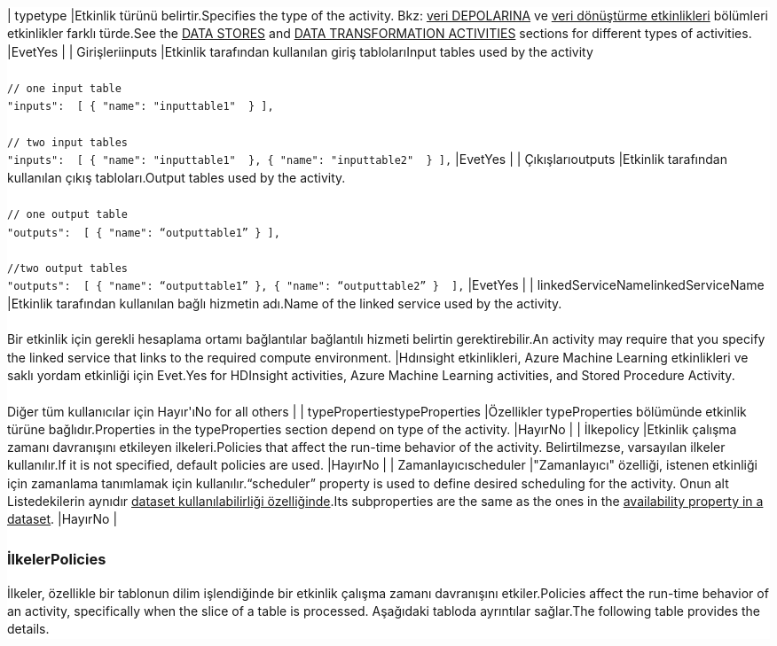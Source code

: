 | <span data-ttu-id="21f3d-180">type</span><span class="sxs-lookup"><span data-stu-id="21f3d-180">type</span></span> |<span data-ttu-id="21f3d-181">Etkinlik türünü belirtir.</span><span class="sxs-lookup"><span data-stu-id="21f3d-181">Specifies the type of the activity.</span></span> <span data-ttu-id="21f3d-182">Bkz: [veri DEPOLARINA](#data-stores) ve [veri dönüştürme etkinlikleri](#data-transformation-activities) bölümleri etkinlikler farklı türde.</span><span class="sxs-lookup"><span data-stu-id="21f3d-182">See the [DATA STORES](#data-stores) and [DATA TRANSFORMATION ACTIVITIES](#data-transformation-activities) sections for different types of activities.</span></span> |<span data-ttu-id="21f3d-183">Evet</span><span class="sxs-lookup"><span data-stu-id="21f3d-183">Yes</span></span> |
| <span data-ttu-id="21f3d-184">Girişleri</span><span class="sxs-lookup"><span data-stu-id="21f3d-184">inputs</span></span> |<span data-ttu-id="21f3d-185">Etkinlik tarafından kullanılan giriş tabloları</span><span class="sxs-lookup"><span data-stu-id="21f3d-185">Input tables used by the activity</span></span><br/><br/>`// one input table`<br/>`"inputs":  [ { "name": "inputtable1"  } ],`<br/><br/>`// two input tables` <br/>`"inputs":  [ { "name": "inputtable1"  }, { "name": "inputtable2"  } ],` |<span data-ttu-id="21f3d-186">Evet</span><span class="sxs-lookup"><span data-stu-id="21f3d-186">Yes</span></span> |
| <span data-ttu-id="21f3d-187">Çıkışları</span><span class="sxs-lookup"><span data-stu-id="21f3d-187">outputs</span></span> |<span data-ttu-id="21f3d-188">Etkinlik tarafından kullanılan çıkış tabloları.</span><span class="sxs-lookup"><span data-stu-id="21f3d-188">Output tables used by the activity.</span></span><br/><br/>`// one output table`<br/>`"outputs":  [ { "name": “outputtable1” } ],`<br/><br/>`//two output tables`<br/>`"outputs":  [ { "name": “outputtable1” }, { "name": “outputtable2” }  ],` |<span data-ttu-id="21f3d-189">Evet</span><span class="sxs-lookup"><span data-stu-id="21f3d-189">Yes</span></span> |
| <span data-ttu-id="21f3d-190">linkedServiceName</span><span class="sxs-lookup"><span data-stu-id="21f3d-190">linkedServiceName</span></span> |<span data-ttu-id="21f3d-191">Etkinlik tarafından kullanılan bağlı hizmetin adı.</span><span class="sxs-lookup"><span data-stu-id="21f3d-191">Name of the linked service used by the activity.</span></span> <br/><br/><span data-ttu-id="21f3d-192">Bir etkinlik için gerekli hesaplama ortamı bağlantılar bağlantılı hizmeti belirtin gerektirebilir.</span><span class="sxs-lookup"><span data-stu-id="21f3d-192">An activity may require that you specify the linked service that links to the required compute environment.</span></span> |<span data-ttu-id="21f3d-193">Hdınsight etkinlikleri, Azure Machine Learning etkinlikleri ve saklı yordam etkinliği için Evet.</span><span class="sxs-lookup"><span data-stu-id="21f3d-193">Yes for HDInsight activities, Azure Machine Learning activities, and Stored Procedure Activity.</span></span> <br/><br/><span data-ttu-id="21f3d-194">Diğer tüm kullanıcılar için Hayır'ı</span><span class="sxs-lookup"><span data-stu-id="21f3d-194">No for all others</span></span> |
| <span data-ttu-id="21f3d-195">typeProperties</span><span class="sxs-lookup"><span data-stu-id="21f3d-195">typeProperties</span></span> |<span data-ttu-id="21f3d-196">Özellikler typeProperties bölümünde etkinlik türüne bağlıdır.</span><span class="sxs-lookup"><span data-stu-id="21f3d-196">Properties in the typeProperties section depend on type of the activity.</span></span> |<span data-ttu-id="21f3d-197">Hayır</span><span class="sxs-lookup"><span data-stu-id="21f3d-197">No</span></span> |
| <span data-ttu-id="21f3d-198">İlke</span><span class="sxs-lookup"><span data-stu-id="21f3d-198">policy</span></span> |<span data-ttu-id="21f3d-199">Etkinlik çalışma zamanı davranışını etkileyen ilkeleri.</span><span class="sxs-lookup"><span data-stu-id="21f3d-199">Policies that affect the run-time behavior of the activity.</span></span> <span data-ttu-id="21f3d-200">Belirtilmezse, varsayılan ilkeler kullanılır.</span><span class="sxs-lookup"><span data-stu-id="21f3d-200">If it is not specified, default policies are used.</span></span> |<span data-ttu-id="21f3d-201">Hayır</span><span class="sxs-lookup"><span data-stu-id="21f3d-201">No</span></span> |
| <span data-ttu-id="21f3d-202">Zamanlayıcı</span><span class="sxs-lookup"><span data-stu-id="21f3d-202">scheduler</span></span> |<span data-ttu-id="21f3d-203">"Zamanlayıcı" özelliği, istenen etkinliği için zamanlama tanımlamak için kullanılır.</span><span class="sxs-lookup"><span data-stu-id="21f3d-203">“scheduler” property is used to define desired scheduling for the activity.</span></span> <span data-ttu-id="21f3d-204">Onun alt Listedekilerin aynıdır [dataset kullanılabilirliği özelliğinde](data-factory-create-datasets.md#dataset-availability).</span><span class="sxs-lookup"><span data-stu-id="21f3d-204">Its subproperties are the same as the ones in the [availability property in a dataset](data-factory-create-datasets.md#dataset-availability).</span></span> |<span data-ttu-id="21f3d-205">Hayır</span><span class="sxs-lookup"><span data-stu-id="21f3d-205">No</span></span> |

### <a name="policies"></a><span data-ttu-id="21f3d-206">İlkeler</span><span class="sxs-lookup"><span data-stu-id="21f3d-206">Policies</span></span>
<span data-ttu-id="21f3d-207">İlkeler, özellikle bir tablonun dilim işlendiğinde bir etkinlik çalışma zamanı davranışını etkiler.</span><span class="sxs-lookup"><span data-stu-id="21f3d-207">Policies affect the run-time behavior of an activity, specifically when the slice of a table is processed.</span></span> <span data-ttu-id="21f3d-208">Aşağıdaki tabloda ayrıntılar sağlar.</span><span class="sxs-lookup"><span data-stu-id="21f3d-208">The following table provides the details.</span></span>

